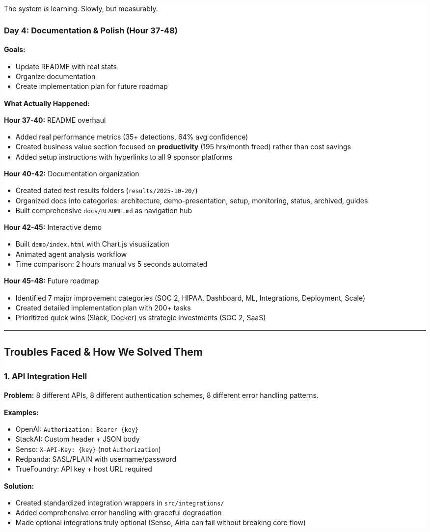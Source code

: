 The system *is* learning. Slowly, but measurably.

### Day 4: Documentation & Polish (Hour 37-48)

**Goals:**
- Update README with real stats
- Organize documentation
- Create implementation plan for future roadmap

**What Actually Happened:**

**Hour 37-40:** README overhaul
- Added real performance metrics (35+ detections, 64% avg confidence)
- Created business value section focused on **productivity** (195 hrs/month freed) rather than cost savings
- Added setup instructions with hyperlinks to all 9 sponsor platforms

**Hour 40-42:** Documentation organization
- Created dated test results folders (`results/2025-10-20/`)
- Organized docs into categories: architecture, demo-presentation, setup, monitoring, status, archived, guides
- Built comprehensive `docs/README.md` as navigation hub

**Hour 42-45:** Interactive demo
- Built `demo/index.html` with Chart.js visualization
- Animated agent analysis workflow
- Time comparison: 2 hours manual vs 5 seconds automated

**Hour 45-48:** Future roadmap
- Identified 7 major improvement categories (SOC 2, HIPAA, Dashboard, ML, Integrations, Deployment, Scale)
- Created detailed implementation plan with 200+ tasks
- Prioritized quick wins (Slack, Docker) vs strategic investments (SOC 2, SaaS)

---

## <a name="troubles-faced"></a>Troubles Faced & How We Solved Them

### 1. **API Integration Hell**

**Problem:** 8 different APIs, 8 different authentication schemes, 8 different error handling patterns.

**Examples:**
- OpenAI: `Authorization: Bearer {key}`
- StackAI: Custom header + JSON body
- Senso: `X-API-Key: {key}` (not `Authorization`)
- Redpanda: SASL/PLAIN with username/password
- TrueFoundry: API key + host URL required

**Solution:**
- Created standardized integration wrappers in `src/integrations/`
- Added comprehensive error handling with graceful degradation
- Made optional integrations truly optional (Senso, Airia can fail without breaking core flow)

